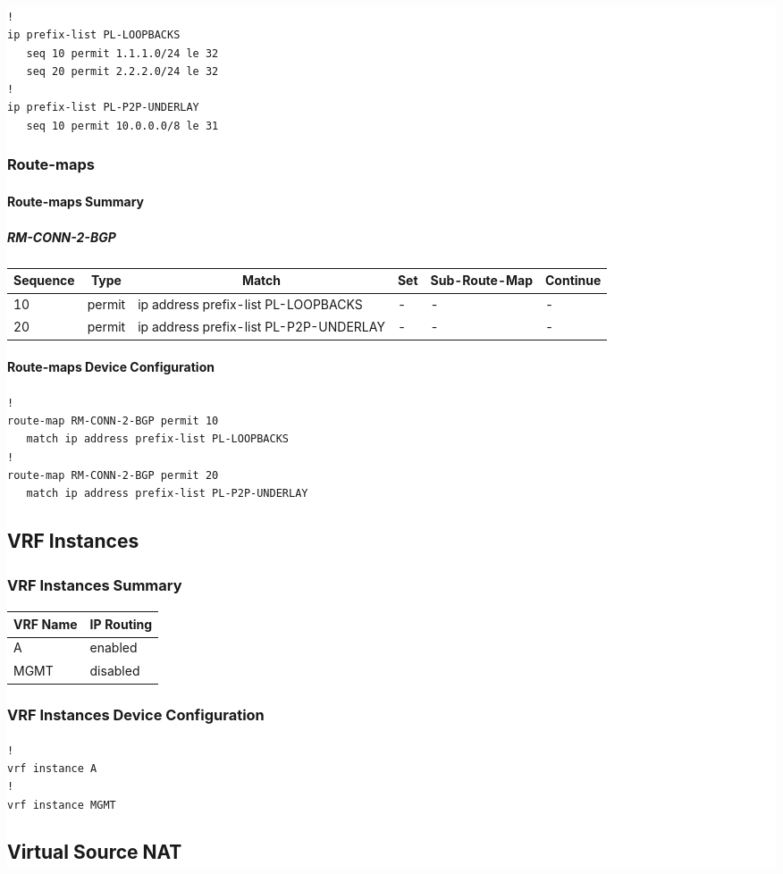 ```eos
!
ip prefix-list PL-LOOPBACKS
   seq 10 permit 1.1.1.0/24 le 32
   seq 20 permit 2.2.2.0/24 le 32
!
ip prefix-list PL-P2P-UNDERLAY
   seq 10 permit 10.0.0.0/8 le 31
```

### Route-maps

#### Route-maps Summary

##### RM-CONN-2-BGP

| Sequence | Type | Match | Set | Sub-Route-Map | Continue |
| -------- | ---- | ----- | --- | ------------- | -------- |
| 10 | permit | ip address prefix-list PL-LOOPBACKS | - | - | - |
| 20 | permit | ip address prefix-list PL-P2P-UNDERLAY | - | - | - |

#### Route-maps Device Configuration

```eos
!
route-map RM-CONN-2-BGP permit 10
   match ip address prefix-list PL-LOOPBACKS
!
route-map RM-CONN-2-BGP permit 20
   match ip address prefix-list PL-P2P-UNDERLAY
```

## VRF Instances

### VRF Instances Summary

| VRF Name | IP Routing |
| -------- | ---------- |
| A | enabled |
| MGMT | disabled |

### VRF Instances Device Configuration

```eos
!
vrf instance A
!
vrf instance MGMT
```

## Virtual Source NAT
